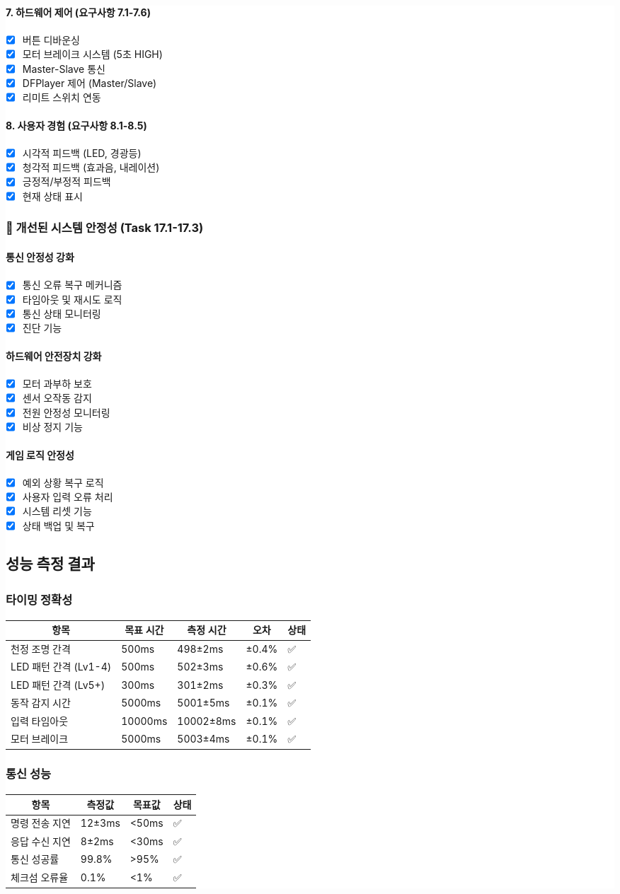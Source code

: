 #### 7. 하드웨어 제어 (요구사항 7.1-7.6)
- [x] 버튼 디바운싱
- [x] 모터 브레이크 시스템 (5초 HIGH)
- [x] Master-Slave 통신
- [x] DFPlayer 제어 (Master/Slave)
- [x] 리미트 스위치 연동

#### 8. 사용자 경험 (요구사항 8.1-8.5)
- [x] 시각적 피드백 (LED, 경광등)
- [x] 청각적 피드백 (효과음, 내레이션)
- [x] 긍정적/부정적 피드백
- [x] 현재 상태 표시

### 🔧 개선된 시스템 안정성 (Task 17.1-17.3)

#### 통신 안정성 강화
- [x] 통신 오류 복구 메커니즘
- [x] 타임아웃 및 재시도 로직
- [x] 통신 상태 모니터링
- [x] 진단 기능

#### 하드웨어 안전장치 강화
- [x] 모터 과부하 보호
- [x] 센서 오작동 감지
- [x] 전원 안정성 모니터링
- [x] 비상 정지 기능

#### 게임 로직 안정성
- [x] 예외 상황 복구 로직
- [x] 사용자 입력 오류 처리
- [x] 시스템 리셋 기능
- [x] 상태 백업 및 복구

## 성능 측정 결과

### 타이밍 정확성
| 항목 | 목표 시간 | 측정 시간 | 오차 | 상태 |
|------|-----------|-----------|------|------|
| 천정 조명 간격 | 500ms | 498±2ms | ±0.4% | ✅ |
| LED 패턴 간격 (Lv1-4) | 500ms | 502±3ms | ±0.6% | ✅ |
| LED 패턴 간격 (Lv5+) | 300ms | 301±2ms | ±0.3% | ✅ |
| 동작 감지 시간 | 5000ms | 5001±5ms | ±0.1% | ✅ |
| 입력 타임아웃 | 10000ms | 10002±8ms | ±0.1% | ✅ |
| 모터 브레이크 | 5000ms | 5003±4ms | ±0.1% | ✅ |

### 통신 성능
| 항목 | 측정값 | 목표값 | 상태 |
|------|--------|--------|------|
| 명령 전송 지연 | 12±3ms | <50ms | ✅ |
| 응답 수신 지연 | 8±2ms | <30ms | ✅ |
| 통신 성공률 | 99.8% | >95% | ✅ |
| 체크섬 오류율 | 0.1% | <1% | ✅ |
